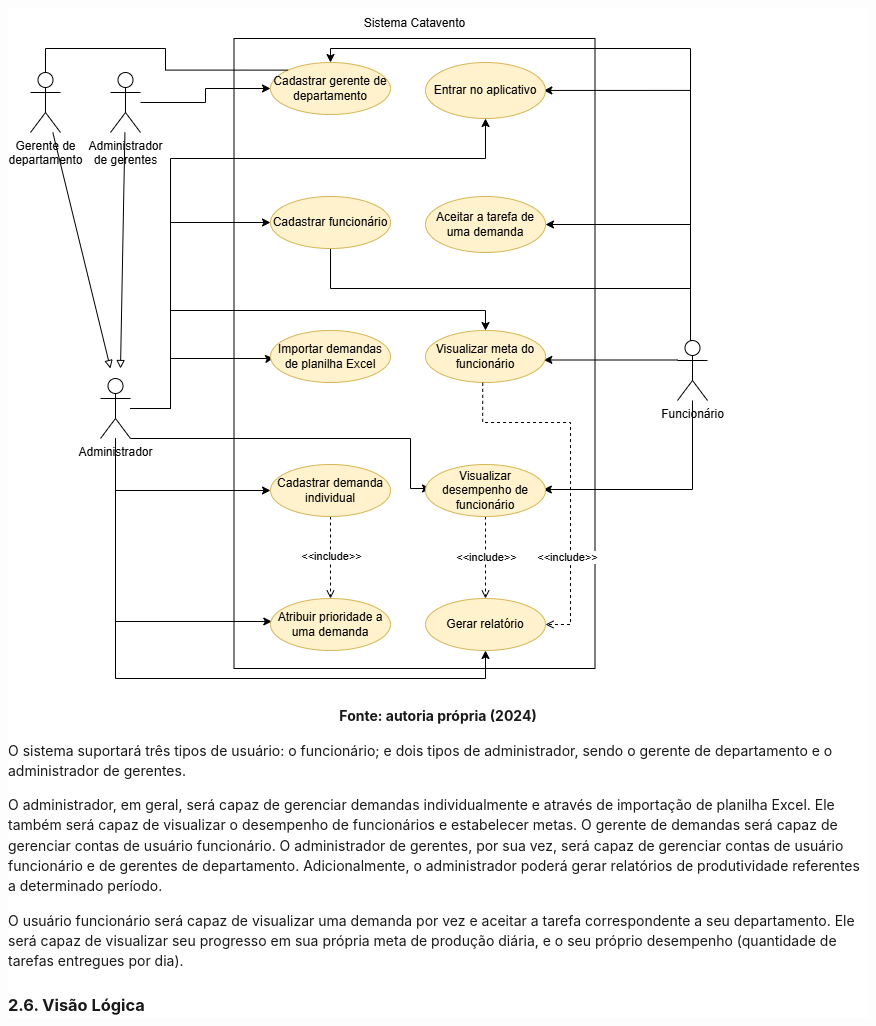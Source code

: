 ![Diagrama de Casos de Uso](./assets/casosdeuso.png)

**<p style="text-align: center;">Fonte: autoria própria (2024)</p>**

O sistema suportará três tipos de usuário: o funcionário; e dois tipos de administrador, sendo o gerente de departamento e o administrador de gerentes.

O administrador, em geral, será capaz de gerenciar demandas individualmente e através de importação de planilha Excel. Ele também será capaz de visualizar o desempenho de funcionários e estabelecer metas. O gerente de demandas será capaz de gerenciar contas de usuário funcionário. O administrador de gerentes, por sua vez, será capaz de gerenciar contas de usuário funcionário e de gerentes de departamento. Adicionalmente, o administrador poderá gerar relatórios de produtividade referentes a determinado período.  

O usuário funcionário será capaz de visualizar uma demanda por vez e aceitar a tarefa correspondente a seu departamento. Ele será capaz de visualizar seu progresso em sua própria meta de produção diária, e o seu próprio desempenho (quantidade de tarefas entregues por dia).

### 2.6. Visão Lógica 
